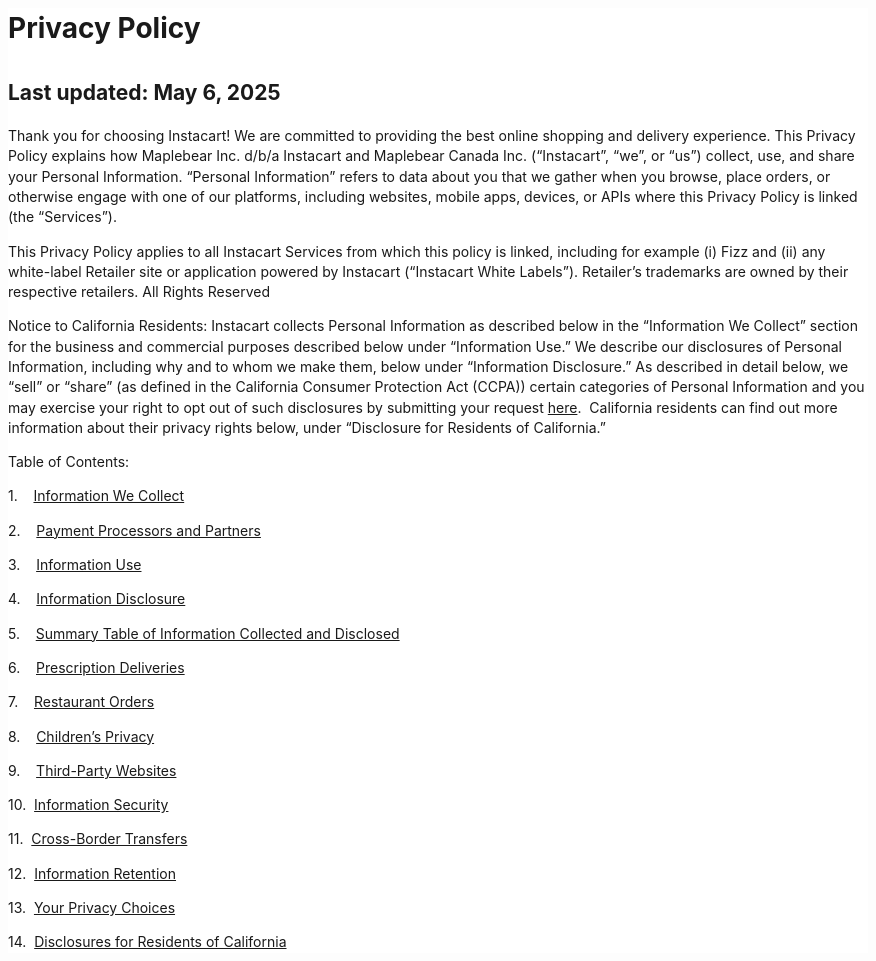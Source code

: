 Privacy Policy
==============

Last updated: May 6, 2025
-------------------------

  

Thank you for choosing Instacart! We are committed to providing the best online shopping and delivery experience. This Privacy Policy explains how Maplebear Inc. d/b/a Instacart and Maplebear Canada Inc. (“Instacart”, “we”, or “us”) collect, use, and share your Personal Information. “Personal Information” refers to data about you that we gather when you browse, place orders, or otherwise engage with one of our platforms, including websites, mobile apps, devices, or APIs where this Privacy Policy is linked (the “Services”). 

This Privacy Policy applies to all Instacart Services from which this policy is linked, including for example (i) Fizz and (ii) any white-label Retailer site or application powered by Instacart (“Instacart White Labels”). Retailer’s trademarks are owned by their respective retailers. All Rights Reserved

Notice to California Residents: Instacart collects Personal Information as described below in the “Information We Collect” section for the business and commercial purposes described below under “Information Use.” We describe our disclosures of Personal Information, including why and to whom we make them, below under “Information Disclosure.” As described in detail below, we “sell” or “share” (as defined in the California Consumer Protection Act (CCPA)) certain categories of Personal Information and you may exercise your right to opt out of such disclosures by submitting your request [here](https://www.instacart.com/accounts/your-privacy-choices).  California residents can find out more information about their privacy rights below, under “Disclosure for Residents of California.” 

  

Table of Contents:

1\.    [Information We Collect](#information-collection)

2\.    [Payment Processors and Partners](#payment-processors-and-partners)

3\.    [Information Use](https://www.instacart.com/privacy#information-use)

4\.    [Information Disclosure](https://www.instacart.com/privacy#information-disclosure)

5\.    [Summary Table of Information Collected and Disclosed](https://www.instacart.com/privacy#summary-table)

6\.    [Prescription Deliveries](#prescription-deliveries)

7\.    [Restaurant Orders](#restaurant-orders)

8\.    [Children’s Privacy](#childrens-privacy)

9\.    [Third-Party Websites](#third-party-websites)

10\.  [Information Security](#information-security)

11\.  [Cross-Border Transfers](#cross-border-transfers)

12\.  [Information Retention](#information-retention)

13\.  [Your Privacy Choices](#your-choices-and-data-rights)

14\.  [Disclosures for Residents of California](#disclosures-for-residents-of-california)
